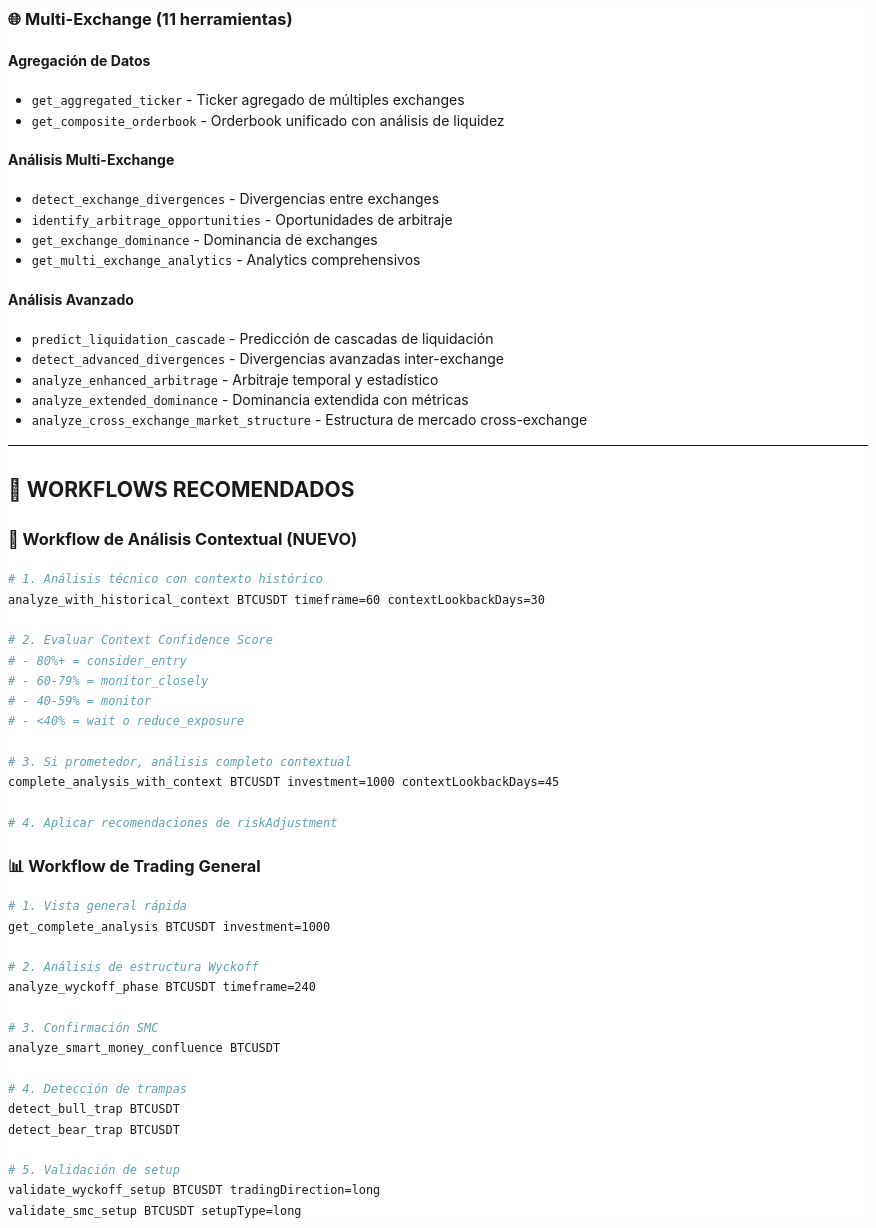 ### 🌐 Multi-Exchange (11 herramientas)

#### Agregación de Datos
- `get_aggregated_ticker` - Ticker agregado de múltiples exchanges
- `get_composite_orderbook` - Orderbook unificado con análisis de liquidez

#### Análisis Multi-Exchange
- `detect_exchange_divergences` - Divergencias entre exchanges
- `identify_arbitrage_opportunities` - Oportunidades de arbitraje
- `get_exchange_dominance` - Dominancia de exchanges
- `get_multi_exchange_analytics` - Analytics comprehensivos

#### Análisis Avanzado
- `predict_liquidation_cascade` - Predicción de cascadas de liquidación
- `detect_advanced_divergences` - Divergencias avanzadas inter-exchange
- `analyze_enhanced_arbitrage` - Arbitraje temporal y estadístico
- `analyze_extended_dominance` - Dominancia extendida con métricas
- `analyze_cross_exchange_market_structure` - Estructura de mercado cross-exchange

---

## 🎯 WORKFLOWS RECOMENDADOS

### 🧠 Workflow de Análisis Contextual (NUEVO)

```bash
# 1. Análisis técnico con contexto histórico
analyze_with_historical_context BTCUSDT timeframe=60 contextLookbackDays=30

# 2. Evaluar Context Confidence Score
# - 80%+ = consider_entry
# - 60-79% = monitor_closely  
# - 40-59% = monitor
# - <40% = wait o reduce_exposure

# 3. Si prometedor, análisis completo contextual
complete_analysis_with_context BTCUSDT investment=1000 contextLookbackDays=45

# 4. Aplicar recomendaciones de riskAdjustment
```

### 📊 Workflow de Trading General

```bash
# 1. Vista general rápida
get_complete_analysis BTCUSDT investment=1000

# 2. Análisis de estructura Wyckoff
analyze_wyckoff_phase BTCUSDT timeframe=240

# 3. Confirmación SMC
analyze_smart_money_confluence BTCUSDT

# 4. Detección de trampas
detect_bull_trap BTCUSDT
detect_bear_trap BTCUSDT

# 5. Validación de setup
validate_wyckoff_setup BTCUSDT tradingDirection=long
validate_smc_setup BTCUSDT setupType=long
```
